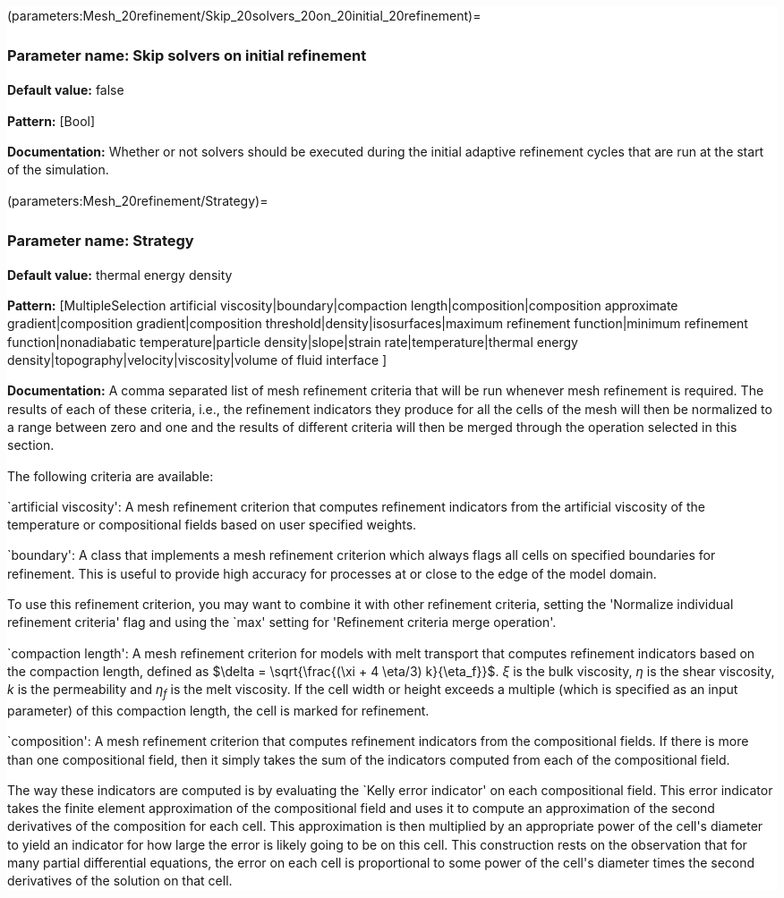 (parameters:Mesh_20refinement/Skip_20solvers_20on_20initial_20refinement)=
### __Parameter name:__ Skip solvers on initial refinement
**Default value:** false

**Pattern:** [Bool]

**Documentation:** Whether or not solvers should be executed during the initial adaptive refinement cycles that are run at the start of the simulation.

(parameters:Mesh_20refinement/Strategy)=
### __Parameter name:__ Strategy
**Default value:** thermal energy density

**Pattern:** [MultipleSelection artificial viscosity|boundary|compaction length|composition|composition approximate gradient|composition gradient|composition threshold|density|isosurfaces|maximum refinement function|minimum refinement function|nonadiabatic temperature|particle density|slope|strain rate|temperature|thermal energy density|topography|velocity|viscosity|volume of fluid interface ]

**Documentation:** A comma separated list of mesh refinement criteria that will be run whenever mesh refinement is required. The results of each of these criteria, i.e., the refinement indicators they produce for all the cells of the mesh will then be normalized to a range between zero and one and the results of different criteria will then be merged through the operation selected in this section.

The following criteria are available:

`artificial viscosity': A mesh refinement criterion that computes refinement indicators from the artificial viscosity of the temperature or compositional fields based on user specified weights.

`boundary': A class that implements a mesh refinement criterion which always flags all cells on specified boundaries for refinement. This is useful to provide high accuracy for processes at or close to the edge of the model domain.

To use this refinement criterion, you may want to combine it with other refinement criteria, setting the 'Normalize individual refinement criteria' flag and using the `max' setting for 'Refinement criteria merge operation'.

`compaction length': A mesh refinement criterion for models with melt transport that computes refinement indicators based on the compaction length, defined as $\delta = \sqrt{\frac{(\xi + 4 \eta/3) k}{\eta_f}}$. $\xi$ is the bulk viscosity, $\eta$ is the shear viscosity, $k$ is the permeability and $\eta_f$ is the melt viscosity. If the cell width or height exceeds a multiple (which is specified as an input parameter) of this compaction length, the cell is marked for refinement.

`composition': A mesh refinement criterion that computes refinement indicators from the compositional fields. If there is more than one compositional field, then it simply takes the sum of the indicators computed from each of the compositional field.

The way these indicators are computed is by evaluating the `Kelly error indicator' on each compositional field. This error indicator takes the finite element approximation of the compositional field and uses it to compute an approximation of the second derivatives of the composition for each cell. This approximation is then multiplied by an appropriate power of the cell's diameter to yield an indicator for how large the error is likely going to be on this cell. This construction rests on the observation that for many partial differential equations, the error on each cell is proportional to some power of the cell's diameter times the second derivatives of the solution on that cell.
